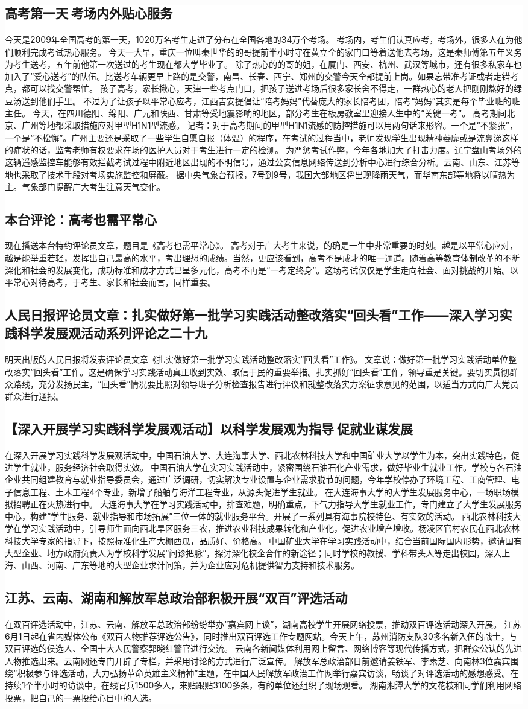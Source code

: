 ## 高考第一天 考场内外贴心服务


今天是2009年全国高考的第一天，1020万名考生走进了分布在全国各地的34万个考场。
考场内，考生们认真应考，考场外，很多人在为他们顺利完成考试热心服务。
今天一大早，重庆一位叫秦世华的的哥提前半小时守在黄立全的家门口等着送他去考场，这是秦师傅第五年义务为考生送考，五年前他第一次送过的考生现在都大学毕业了。
除了热心的的哥的姐，在厦门、西安、杭州、武汉等城市，还有很多私家车也加入了“爱心送考”的队伍。比送考车辆更早上路的是交警，南昌、长春、西宁、郑州的交警今天全部提前上岗。如果忘带准考证或者走错考点，都可以找交警帮忙。
孩子高考，家长揪心，天津一些考点门口，把孩子送进考场后很多家长舍不得走，一群热心的老人把刚刚熬好的绿豆汤送到他们手里。
不过为了让孩子以平常心应考，江西吉安提倡让“陪考妈妈”代替庞大的家长陪考团，陪考“妈妈”其实是每个毕业班的班主任。
今天，在四川德阳、绵阳、广元和陕西、甘肃等受地震影响的地区，部分考生在板房教室里迎接人生中的“关键一考”。
高考期间北京、广州等地都采取措施应对甲型H1N1型流感。
记者：对于高考期间的甲型H1N1流感的防控措施可以用两句话来形容。一个是“不紧张”，一个是“不松懈”。广州主要还是采取了一些学生自愿自报（体温）的程序，在考试的过程当中，老师发现学生出现精神萎靡或是流鼻涕这样的症状的话，监考老师有权要求在场的医护人员对于考生进行一定的检测。
为严惩考试作弊，今年各地加大了打击力度。辽宁盘山考场外的这辆遥感监控车能够有效拦截考试过程中附近地区出现的不明信号，通过公安信息网络传送到分析中心进行综合分析。云南、山东、江苏等地也采取了技术手段对考场实施监控和屏蔽。
据中央气象台预报，7号到9号，我国大部地区将出现降雨天气，而华南东部等地将以晴热为主。气象部门提醒广大考生注意天气变化。


## 本台评论：高考也需平常心


现在播送本台特约评论员文章，题目是《高考也需平常心》。
高考对于广大考生来说，的确是一生中非常重要的时刻。越是以平常心应对，越是能举重若轻，发挥出自己最高的水平，考出理想的成绩。当然，更应该看到，高考不是成才的唯一通道。随着高等教育体制改革的不断深化和社会的发展变化，成功标准和成才方式已呈多元化，高考不再是“一考定终身”。这场考试仅仅是学生走向社会、面对挑战的开始。以平常心对待高考，于考生、家长和社会而言，同样重要。


## 人民日报评论员文章：扎实做好第一批学习实践活动整改落实“回头看”工作——深入学习实践科学发展观活动系列评论之二十九


明天出版的人民日报将发表评论员文章《扎实做好第一批学习实践活动整改落实“回头看”工作》。
文章说：做好第一批学习实践活动单位整改落实“回头看”工作。这是确保学习实践活动真正收到实效、取信于民的重要举措。扎实抓好“回头看”工作，领导重是关键。要切实贯彻群众路线，充分发扬民主，“回头看”情况要比照对领导班子分析检查报告进行评议和就整改落实方案征求意见的范围，以适当方式向广大党员群众进行通报。


## 【深入开展学习实践科学发展观活动】以科学发展观为指导 促就业谋发展


在深入开展学习实践科学发展观活动中，中国石油大学、大连海事大学、西北农林科技大学和中国矿业大学以学生为本，突出实践特色，促进学生就业，服务经济社会取得实效。
中国石油大学在实习实践活动中，紧密围绕石油石化产业需求，做好毕业生就业工作。学校与各石油企业共同组建教育与就业指导委员会，通过广泛调研，切实解决专业设置与企业需求脱节的问题，今年学校停办了环境工程、工商管理、电子信息工程、土木工程4个专业，新增了船舶与海洋工程专业，从源头促进学生就业。
在大连海事大学的大学生发展服务中心，一场职场模拟招聘正在火热进行中。
大连海事大学在学习实践活动中，排查难题，明确重点，下气力指导大学生就业工作，专门建立了大学生发展服务中心，构建“学生服务、就业指导和市场拓展”三位一体的就业服务平台。开展了一系列具有海事院校特色、有实效的活动。
西北农林科技大学在学习实践活动中，引导师生面向西北旱区服务三农，推进农业科技成果转化和产业化，促进农业增产增收。杨凌区官村农民在西北农林科技大学专家的指导下，按照标准化生产大棚西瓜，品质好、价格高。
中国矿业大学在学习实践活动中，结合当前国际国内形势，邀请国有大型企业、地方政府负责人为学校科学发展“问诊把脉”，探讨深化校企合作的新途径；同时学校的教授、学科带头人等走出校园，深入上海、山西、河南、广东等地的大型企业求计问策，并为企业应对危机提供智力支持和技术服务。


## 江苏、云南、湖南和解放军总政治部积极开展“双百”评选活动


在双百评选活动中，江苏、云南、解放军总政治部纷纷举办“嘉宾网上谈”，湖南高校学生开展网络投票，推动双百评选活动深入开展。
江苏6月1日起在省内媒体公布《双百人物推荐评选公告》，同时推出双百评选工作专题网站。今天上午，苏州消防支队30多名新入伍的战士，与双百评选的侯选人、全国十大人民警察郭晓红警官进行交流。
云南各新闻媒体利用网上留言、网络博客等现代传播方式，把群众公认的先进人物推选出来。云南网还专门开辟了专栏，并采用讨论的方式进行广泛宣传。
解放军总政治部日前邀请姜铁军、李素芝、向南林3位嘉宾围绕“积极参与评选活动，大力弘扬革命英雄主义精神”主题，在中国人民解放军政治工作网举行嘉宾访谈，畅谈了对评选活动的感想感受。在持续1个半小时的访谈中，在线官兵1500多人，来贴跟贴3100多条，有的单位还组织了现场观看。
湖南湘潭大学的文花枝和同学们利用网络投票，把自己的一票投给心目中的人选。
